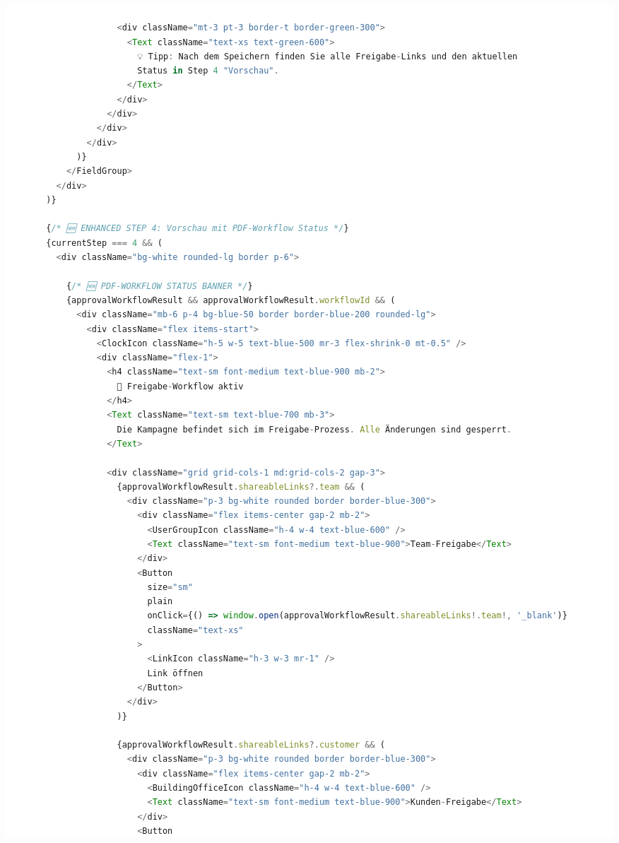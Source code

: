```typescript
                      
                      <div className="mt-3 pt-3 border-t border-green-300">
                        <Text className="text-xs text-green-600">
                          💡 Tipp: Nach dem Speichern finden Sie alle Freigabe-Links und den aktuellen 
                          Status in Step 4 "Vorschau".
                        </Text>
                      </div>
                    </div>
                  </div>
                </div>
              )}
            </FieldGroup>
          </div>
        )}

        {/* 🆕 ENHANCED STEP 4: Vorschau mit PDF-Workflow Status */}
        {currentStep === 4 && (
          <div className="bg-white rounded-lg border p-6">
            
            {/* 🆕 PDF-WORKFLOW STATUS BANNER */}
            {approvalWorkflowResult && approvalWorkflowResult.workflowId && (
              <div className="mb-6 p-4 bg-blue-50 border border-blue-200 rounded-lg">
                <div className="flex items-start">
                  <ClockIcon className="h-5 w-5 text-blue-500 mr-3 flex-shrink-0 mt-0.5" />
                  <div className="flex-1">
                    <h4 className="text-sm font-medium text-blue-900 mb-2">
                      🔄 Freigabe-Workflow aktiv
                    </h4>
                    <Text className="text-sm text-blue-700 mb-3">
                      Die Kampagne befindet sich im Freigabe-Prozess. Alle Änderungen sind gesperrt.
                    </Text>
                    
                    <div className="grid grid-cols-1 md:grid-cols-2 gap-3">
                      {approvalWorkflowResult.shareableLinks?.team && (
                        <div className="p-3 bg-white rounded border border-blue-300">
                          <div className="flex items-center gap-2 mb-2">
                            <UserGroupIcon className="h-4 w-4 text-blue-600" />
                            <Text className="text-sm font-medium text-blue-900">Team-Freigabe</Text>
                          </div>
                          <Button
                            size="sm"
                            plain
                            onClick={() => window.open(approvalWorkflowResult.shareableLinks!.team!, '_blank')}
                            className="text-xs"
                          >
                            <LinkIcon className="h-3 w-3 mr-1" />
                            Link öffnen
                          </Button>
                        </div>
                      )}
                      
                      {approvalWorkflowResult.shareableLinks?.customer && (
                        <div className="p-3 bg-white rounded border border-blue-300">
                          <div className="flex items-center gap-2 mb-2">
                            <BuildingOfficeIcon className="h-4 w-4 text-blue-600" />
                            <Text className="text-sm font-medium text-blue-900">Kunden-Freigabe</Text>
                          </div>
                          <Button
```